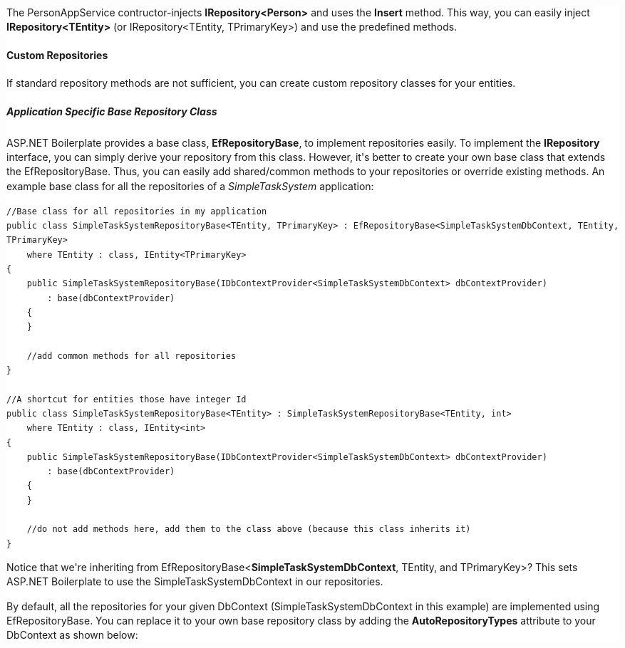 The PersonAppService contructor-injects **IRepository&lt;Person&gt;** and
uses the **Insert** method. This way, you can easily inject
**IRepository&lt;TEntity&gt;** (or IRepository&lt;TEntity,
TPrimaryKey&gt;) and use the predefined methods.

#### Custom Repositories

If standard repository methods are not sufficient, you can create custom
repository classes for your entities.

##### Application Specific Base Repository Class

ASP.NET Boilerplate provides a base class, **EfRepositoryBase**, to
implement repositories easily. To implement the **IRepository** interface,
you can simply derive your repository from this class. However, it's better to
create your own base class that extends the EfRepositoryBase. Thus, you can
easily add shared/common methods to your repositories or override existing
methods. An example base class for all the repositories of a
*SimpleTaskSystem* application:

    //Base class for all repositories in my application
    public class SimpleTaskSystemRepositoryBase<TEntity, TPrimaryKey> : EfRepositoryBase<SimpleTaskSystemDbContext, TEntity, TPrimaryKey>
        where TEntity : class, IEntity<TPrimaryKey>
    {
        public SimpleTaskSystemRepositoryBase(IDbContextProvider<SimpleTaskSystemDbContext> dbContextProvider)
            : base(dbContextProvider)
        {
        }

        //add common methods for all repositories
    }

    //A shortcut for entities those have integer Id
    public class SimpleTaskSystemRepositoryBase<TEntity> : SimpleTaskSystemRepositoryBase<TEntity, int>
        where TEntity : class, IEntity<int>
    {
        public SimpleTaskSystemRepositoryBase(IDbContextProvider<SimpleTaskSystemDbContext> dbContextProvider)
            : base(dbContextProvider)
        {
        }

        //do not add methods here, add them to the class above (because this class inherits it)
    }

Notice that we're inheriting from
EfRepositoryBase&lt;**SimpleTaskSystemDbContext**, TEntity, and
TPrimaryKey&gt;? This sets ASP.NET Boilerplate to use the
SimpleTaskSystemDbContext in our repositories.

By default, all the repositories for your given DbContext
(SimpleTaskSystemDbContext in this example) are implemented using
EfRepositoryBase. You can replace it to your own base
repository class by adding the **AutoRepositoryTypes** attribute to your
DbContext as shown below:
